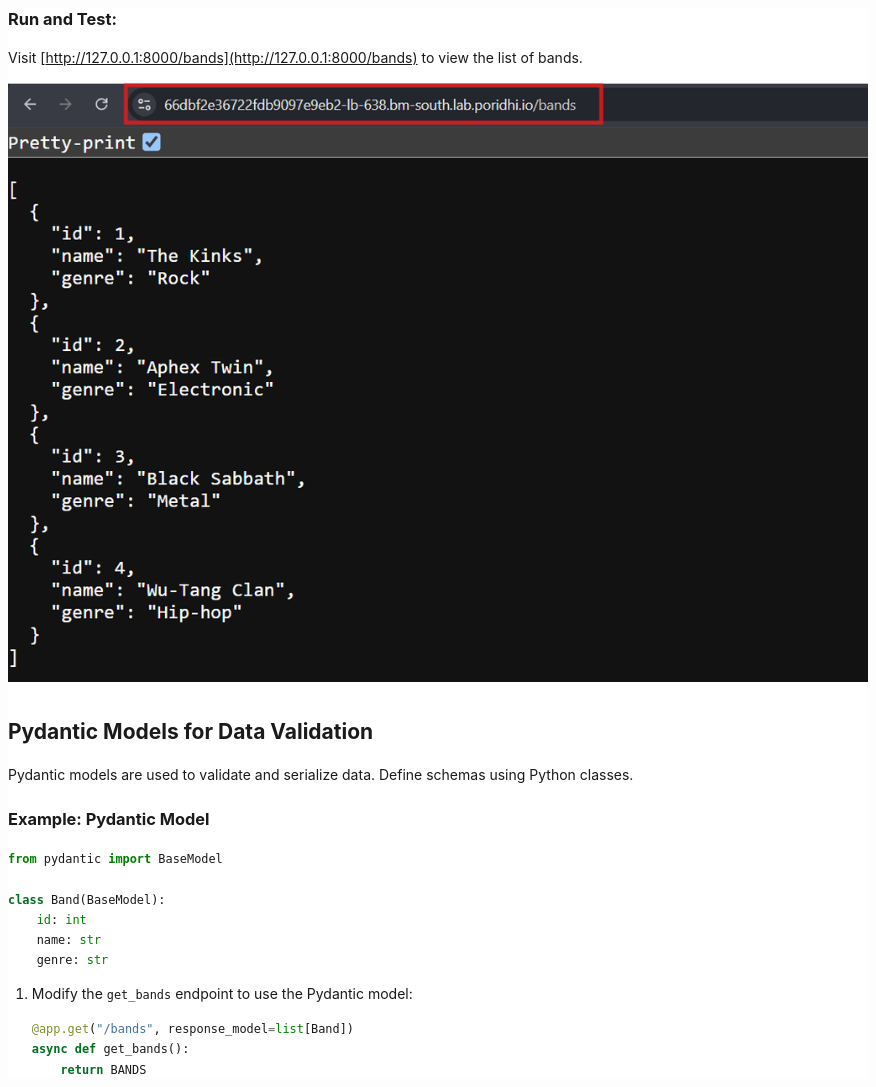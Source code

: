 ### **Run and Test:**
Visit [http://127.0.0.1:8000/bands](http://127.0.0.1:8000/bands) to view the list of bands.

![alt text](image-2.png)

## **Pydantic Models for Data Validation**

Pydantic models are used to validate and serialize data. Define schemas using Python classes.

### **Example: Pydantic Model**
```python
from pydantic import BaseModel

class Band(BaseModel):
    id: int
    name: str
    genre: str
```

1. Modify the `get_bands` endpoint to use the Pydantic model:
   ```python
   @app.get("/bands", response_model=list[Band])
   async def get_bands():
       return BANDS
   ```

